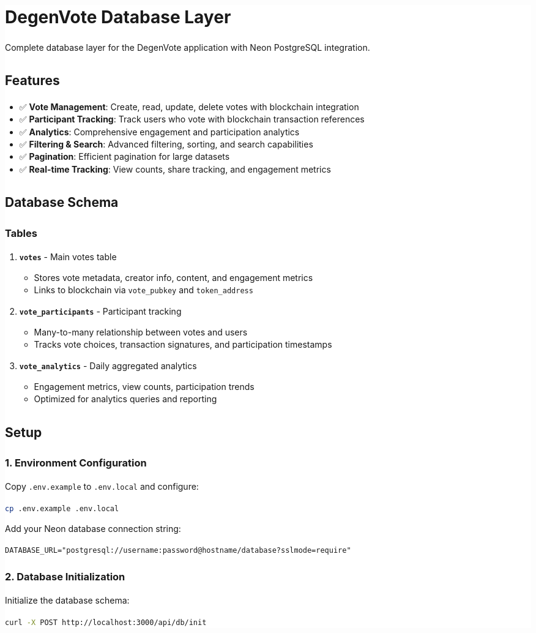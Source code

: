 # DegenVote Database Layer

Complete database layer for the DegenVote application with Neon PostgreSQL integration.

## Features

- ✅ **Vote Management**: Create, read, update, delete votes with blockchain integration
- ✅ **Participant Tracking**: Track users who vote with blockchain transaction references
- ✅ **Analytics**: Comprehensive engagement and participation analytics
- ✅ **Filtering & Search**: Advanced filtering, sorting, and search capabilities
- ✅ **Pagination**: Efficient pagination for large datasets
- ✅ **Real-time Tracking**: View counts, share tracking, and engagement metrics

## Database Schema

### Tables

1. **`votes`** - Main votes table
   - Stores vote metadata, creator info, content, and engagement metrics
   - Links to blockchain via `vote_pubkey` and `token_address`

2. **`vote_participants`** - Participant tracking
   - Many-to-many relationship between votes and users
   - Tracks vote choices, transaction signatures, and participation timestamps

3. **`vote_analytics`** - Daily aggregated analytics
   - Engagement metrics, view counts, participation trends
   - Optimized for analytics queries and reporting

## Setup

### 1. Environment Configuration

Copy `.env.example` to `.env.local` and configure:

```bash
cp .env.example .env.local
```

Add your Neon database connection string:

```env
DATABASE_URL="postgresql://username:password@hostname/database?sslmode=require"
```

### 2. Database Initialization

Initialize the database schema:

```bash
curl -X POST http://localhost:3000/api/db/init
```
